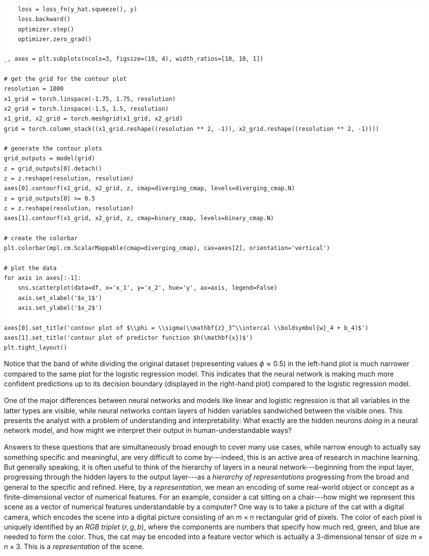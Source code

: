 ```{code-cell} ipython3
    loss = loss_fn(y_hat.squeeze(), y)
    loss.backward()
    optimizer.step()
    optimizer.zero_grad()

_, axes = plt.subplots(ncols=3, figsize=(10, 4), width_ratios=[10, 10, 1])

# get the grid for the contour plot
resolution = 1000
x1_grid = torch.linspace(-1.75, 1.75, resolution)
x2_grid = torch.linspace(-1.5, 1.5, resolution)
x1_grid, x2_grid = torch.meshgrid(x1_grid, x2_grid)
grid = torch.column_stack((x1_grid.reshape((resolution ** 2, -1)), x2_grid.reshape((resolution ** 2, -1))))

# generate the contour plots
grid_outputs = model(grid)
z = grid_outputs[0].detach()
z = z.reshape(resolution, resolution)
axes[0].contourf(x1_grid, x2_grid, z, cmap=diverging_cmap, levels=diverging_cmap.N)
z = grid_outputs[0] >= 0.5
z = z.reshape(resolution, resolution)
axes[1].contourf(x1_grid, x2_grid, z, cmap=binary_cmap, levels=binary_cmap.N)

# create the colorbar
plt.colorbar(mpl.cm.ScalarMappable(cmap=diverging_cmap), cax=axes[2], orientation='vertical')

# plot the data
for axis in axes[:-1]:
    sns.scatterplot(data=df, x='x_1', y='x_2', hue='y', ax=axis, legend=False)
    axis.set_xlabel('$x_1$')
    axis.set_ylabel('$x_2$')

axes[0].set_title('contour plot of $\\phi = \\sigma(\\mathbf{z}_3^\\intercal \\boldsymbol{w}_4 + b_4)$')
axes[1].set_title('contour plot of predictor function $h(\mathbf{x})$')
plt.tight_layout()
```

Notice that the band of white dividing the original dataset (representing values $\phi \approx 0.5$) in the left-hand plot is much narrower compared to the same plot for the logistic regression model. This indicates that the neural network is making much more confident predictions up to its decision boundary (displayed in the right-hand plot) compared to the logistic regression model.

One of the major differences between neural networks and models like linear and logistic regression is that all variables in the latter types are visible, while neural networks contain layers of hidden variables sandwiched between the visible ones. This presents the analyst with a problem of understanding and interpretability: What exactly are the hidden neurons _doing_ in a neural network model, and how might we interpret their output in human-understandable ways?

Answers to these questions that are simultaneously broad enough to cover many use cases, while narrow enough to actually say something specific and meaningful, are very difficult to come by---indeed, this is an active area of research in machine learning. But generally speaking, it is often useful to think of the hierarchy of layers in a neural network---beginning from the input layer, progressing through the hidden layers to the output layer---as a _hierarchy of representations_ progressing from the broad and general to the specific and refined. Here, by a _representation_, we mean an encoding of some real-world object or concept as a finite-dimensional vector of numerical features. For an example, consider a cat sitting on a chair---how might we represent this scene as a vector of numerical features understandable by a computer? One way is to take a picture of the cat with a digital camera, which encodes the scene into a digital picture consisting of an $m\times n$ rectangular grid of pixels. The color of each pixel is uniquely identified by an _RGB triplet_ $(r,g,b)$, where the components are numbers that specify how much red, green, and blue are needed to form the color. Thus, the cat may be encoded into a feature vector which is actually a $3$-dimensional tensor of size $m\times n \times 3$. This is a _representation_ of the scene.
